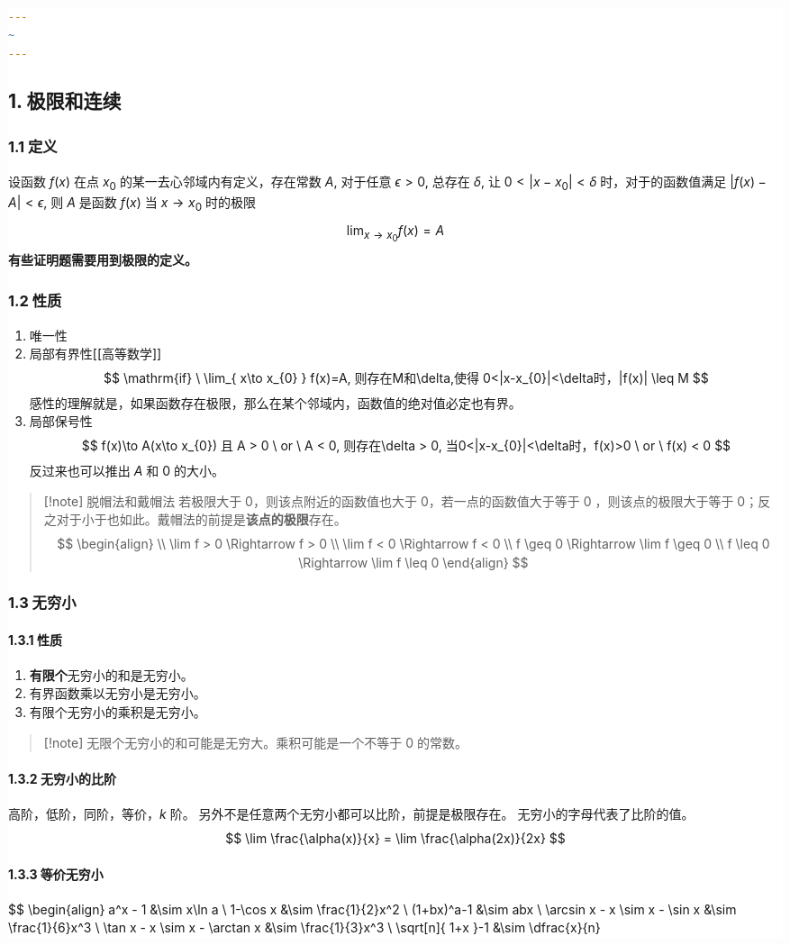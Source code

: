 ```yaml
---
~
---
```

## 1. 极限和连续
### 1.1 定义
设函数 $f(x)$ 在点 $x_{0}$ 的某一去心邻域内有定义，存在常数 $A$, 对于任意 $\epsilon > 0$, 总存在 $\delta$, 让 $0<|x-x_{0}|<\delta$ 时，对于的函数值满足 $|f(x)-A|<\epsilon$, 则 $A$ 是函数 $f(x)$ 当 $x\to x_{0}$ 时的极限
$$
\lim_{ x \to x_{0} } f(x) = A 
$$
**有些证明题需要用到极限的定义。**

### 1.2 性质
1. 唯一性
2. 局部有界性[[高等数学]]
$$
\mathrm{if} \ \lim_{  x\to x_{0} } f(x)=A, 则存在M和\delta,使得 0<|x-x_{0}|<\delta时，|f(x)| \leq M
$$
感性的理解就是，如果函数存在极限，那么在某个邻域内，函数值的绝对值必定也有界。
3. 局部保号性
$$
f(x)\to A(x\to x_{0}) 且 A > 0 \ or \ A < 0, 则存在\delta > 0, 当0<|x-x_{0}|<\delta时，f(x)>0 \ or \ f(x) < 0
$$
反过来也可以推出 $A$ 和 $0$ 的大小。
>[!note] 脱帽法和戴帽法
>若极限大于 0，则该点附近的函数值也大于 0，若一点的函数值大于等于 0 ，则该点的极限大于等于 0；反之对于小于也如此。戴帽法的前提是**该点的极限**存在。
>$$
>\begin{align} \\
> \lim f > 0 \Rightarrow f > 0 \\
\lim f < 0 \Rightarrow f < 0  \\
f \geq 0 \Rightarrow \lim f \geq 0 \\
f \leq 0 \Rightarrow \lim f \leq 0     
\end{align}
$$

### 1.3 无穷小
#### 1.3.1 性质
1. **有限个**无穷小的和是无穷小。
2. 有界函数乘以无穷小是无穷小。
3. 有限个无穷小的乘积是无穷小。
>[!note] 无限个无穷小的和可能是无穷大。乘积可能是一个不等于 $0$ 的常数。
#### 1.3.2 无穷小的比阶
高阶，低阶，同阶，等价，$k$ 阶。
另外不是任意两个无穷小都可以比阶，前提是极限存在。
无穷小的字母代表了比阶的值。
$$
\lim \frac{\alpha(x)}{x} = \lim \frac{\alpha(2x)}{2x}  
$$
#### 1.3.3 等价无穷小
$$
\begin{align}
a^x - 1 &\sim x\ln a \\
1-\cos x &\sim \frac{1}{2}x^2 \\
(1+bx)^a-1 &\sim abx \\
\arcsin x - x \sim x - \sin x &\sim \frac{1}{6}x^3 \\
\tan x - x \sim x - \arctan x &\sim \frac{1}{3}x^3 \\
\sqrt[n]{ 1+x }-1 &\sim \dfrac{x}{n}  